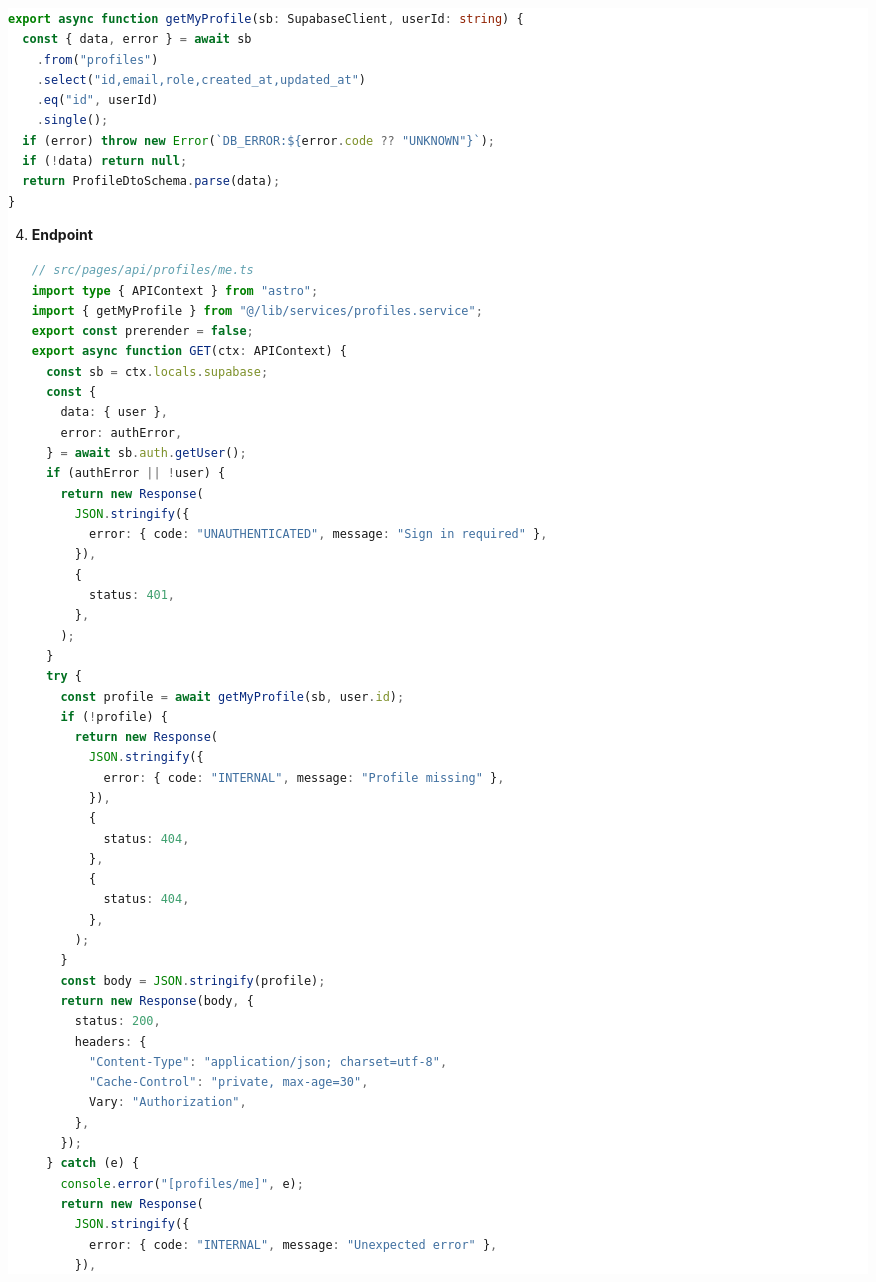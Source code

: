    ```ts
   export async function getMyProfile(sb: SupabaseClient, userId: string) {
     const { data, error } = await sb
       .from("profiles")
       .select("id,email,role,created_at,updated_at")
       .eq("id", userId)
       .single();
     if (error) throw new Error(`DB_ERROR:${error.code ?? "UNKNOWN"}`);
     if (!data) return null;
     return ProfileDtoSchema.parse(data);
   }
   ```
4. **Endpoint**
   ```ts
   // src/pages/api/profiles/me.ts
   import type { APIContext } from "astro";
   import { getMyProfile } from "@/lib/services/profiles.service";
   export const prerender = false;
   export async function GET(ctx: APIContext) {
     const sb = ctx.locals.supabase;
     const {
       data: { user },
       error: authError,
     } = await sb.auth.getUser();
     if (authError || !user) {
       return new Response(
         JSON.stringify({
           error: { code: "UNAUTHENTICATED", message: "Sign in required" },
         }),
         {
           status: 401,
         },
       );
     }
     try {
       const profile = await getMyProfile(sb, user.id);
       if (!profile) {
         return new Response(
           JSON.stringify({
             error: { code: "INTERNAL", message: "Profile missing" },
           }),
           {
             status: 404,
           },
           {
             status: 404,
           },
         );
       }
       const body = JSON.stringify(profile);
       return new Response(body, {
         status: 200,
         headers: {
           "Content-Type": "application/json; charset=utf-8",
           "Cache-Control": "private, max-age=30",
           Vary: "Authorization",
         },
       });
     } catch (e) {
       console.error("[profiles/me]", e);
       return new Response(
         JSON.stringify({
           error: { code: "INTERNAL", message: "Unexpected error" },
         }),
   ```